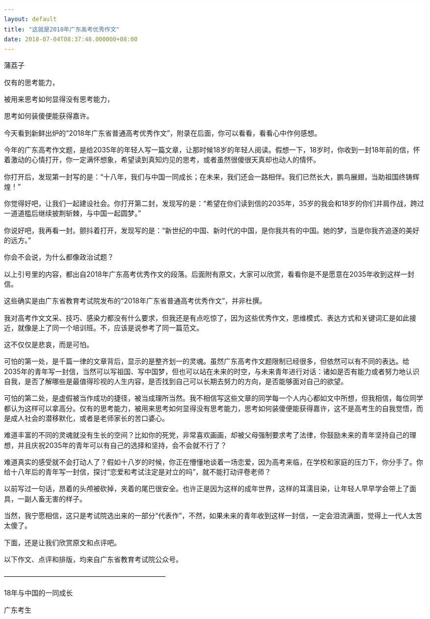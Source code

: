 ```yaml
---
layout: default
title: "这就是2018年广东高考优秀作文"
date: 2018-07-04T08:37:48.000000+08:00
---
```


蒲荔子

仅有的思考能力，


被用来思考如何显得没有思考能力，


思考如何装傻便能获得嘉许。

今天看到新鲜出炉的“2018年广东省普通高考优秀作文”，附录在后面，你可以看看，看看心中作何感想。

今年的广东高考作文题，是给2035年的年轻人写一篇文章，让那时候18岁的年轻人阅读。假想一下，18岁时，你收到一封18年前的信，怀着激动的心情打开，你一定满怀想象，希望读到真知灼见的思考，或者虽然很傻很天真却也动人的情怀。

你打开后，发现第一封写的是：“十八年，我们与中国一同成长；在未来，我们还会一路相伴。我们已然长大，鹏鸟展翅，当助祖国终铸辉煌！”

你觉得好吧，让我们一起建设社会。你打开第二封，发现写的是：“希望在你们读到信的2035年，35岁的我会和18岁的你们并肩作战，跨过一道道槛后继续披荆斩棘，与中国一起圆梦。”

你说好吧，我再看一封。颤抖着打开，发现写的是：“新世纪的中国、新时代的中国，是你我共有的中国。她的梦，当是你我齐追逐的美好的远方。”

你会不会说，为什么都像政治试题？

以上引号里的内容，都出自2018年广东高考优秀作文的段落。后面附有原文，大家可以欣赏，看看你是不是愿意在2035年收到这样一封信。

这些确实是由广东省教育考试院发布的“2018年广东省普通高考优秀作文”，并非杜撰。

我对高考作文文采、技巧、感染力都没有什么要求，但我还是有点吃惊了，因为这些优秀作文，思维模式、表达方式和关键词汇是如此接近，就像是上了同一个培训班。不，应该是说参考了同一篇范文。

这不仅仅是悲哀，而是可怕。

可怕的第一处，是千篇一律的文章背后，显示的是整齐划一的灵魂。虽然广东高考作文题限制已经很多，但依然可以有不同的表达。给2035年的青年写一封信，当然可以写祖国、写中国梦，但也可以站在未来的时空，与未来青年进行对话：诸如是否有能力或者努力地认识自我，是否了解哪些是最值得珍视的人生内容，是否找到自己可以长期去努力的方向，是否能够面对自己的欲望。

可怕的第二处，是虚假被当作成功的捷径，被当成理所当然。我不相信写这些文章的同学每一个人内心都如文中所想，但我相信，每位同学都认为这样可以拿高分。仅有的思考能力，被用来思考如何显得没有思考能力，思考如何装傻便能获得嘉许，这不是高考生的自我觉悟，而是成人社会的潜移默化，或者是老师家长的苦口婆心。

难道丰富的不同的灵魂就没有生长的空间？比如你的死党，非常喜欢画画，却被父母强制要求考了法律，你鼓励未来的青年坚持自己的理想，并且庆祝2035年的青年可以有自己的选择和坚持，会不会就不行了？

难道真实的感受就不会打动人了？假如十八岁的时候，你正在懵懂地谈着一场恋爱，因为高考来临，在学校和家庭的压力下，你分手了。你给十八年后的青年写一封信，探讨“恋爱和考试注定是对立的吗”，就不能打动评卷老师？

以前写过一句话，昂着的头颅被砍掉，夹着的尾巴很安全。也许正是因为这样的成年世界，这样的耳濡目染，让年轻人早早学会带上了面具，一副人畜无害的样子。

当然，我宁愿相信，这只是考试院选出来的一部分“代表作”，不然，如果未来的青年收到这样一封信，一定会泪流满面，觉得上一代人太苦太傻了。

下面，还是让我们欣赏原文和点评吧。


以下作文、点评和排版，均来自广东省教育考试院公众号。

———————————————————————–

18年与中国的一同成长

广东考生
